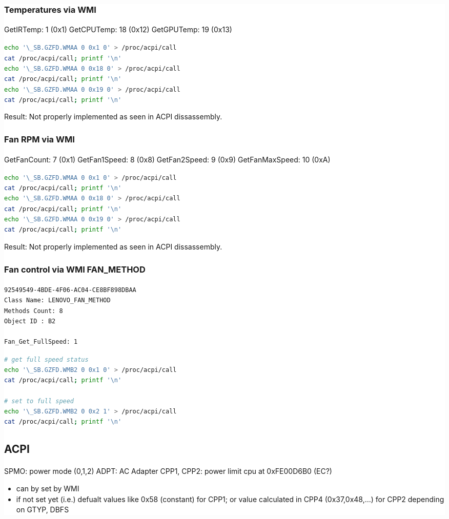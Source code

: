 ### Temperatures via WMI
GetIRTemp: 1 (0x1)
GetCPUTemp: 18 (0x12)
GetGPUTemp: 19 (0x13)
```bash
echo '\_SB.GZFD.WMAA 0 0x1 0' > /proc/acpi/call
cat /proc/acpi/call; printf '\n'
echo '\_SB.GZFD.WMAA 0 0x18 0' > /proc/acpi/call
cat /proc/acpi/call; printf '\n'
echo '\_SB.GZFD.WMAA 0 0x19 0' > /proc/acpi/call
cat /proc/acpi/call; printf '\n'
```
Result: Not properly implemented as seen in ACPI dissassembly.


### Fan RPM via WMI
GetFanCount: 7 (0x1)
GetFan1Speed: 8 (0x8)
GetFan2Speed: 9 (0x9)
GetFanMaxSpeed: 10 (0xA)
```bash
echo '\_SB.GZFD.WMAA 0 0x1 0' > /proc/acpi/call
cat /proc/acpi/call; printf '\n'
echo '\_SB.GZFD.WMAA 0 0x18 0' > /proc/acpi/call
cat /proc/acpi/call; printf '\n'
echo '\_SB.GZFD.WMAA 0 0x19 0' > /proc/acpi/call
cat /proc/acpi/call; printf '\n'
```
Result: Not properly implemented as seen in ACPI dissassembly.

### Fan control via WMI FAN_METHOD
```
92549549-4BDE-4F06-AC04-CE8BF898DBAA
Class Name: LENOVO_FAN_METHOD
Methods Count: 8
Object ID : B2

Fan_Get_FullSpeed: 1
```


```bash
# get full speed status
echo '\_SB.GZFD.WMB2 0 0x1 0' > /proc/acpi/call
cat /proc/acpi/call; printf '\n'

# set to full speed
echo '\_SB.GZFD.WMB2 0 0x2 1' > /proc/acpi/call
cat /proc/acpi/call; printf '\n'
```

## ACPI
SPMO: power mode (0,1,2)
ADPT: AC Adapter
CPP1, CPP2: power limit cpu at 0xFE00D6B0 (EC?)
- can by set by WMI
- if not set yet (i.e.) defualt values like 0x58 (constant) for CPP1; or value calculated in CPP4 (0x37,0x48,...) for  CPP2 depending on GTYP, DBFS
